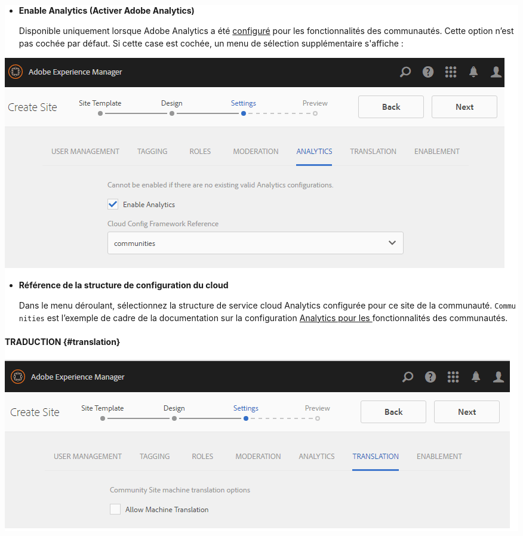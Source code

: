 
* **Enable Analytics (Activer Adobe Analytics)**

   Disponible uniquement lorsque Adobe Analytics a été [configuré](/help/communities/analytics.md) pour les fonctionnalités des communautés.
Cette option n’est pas cochée par défaut. Si cette case est cochée, un menu de sélection supplémentaire s&#39;affiche :

![site-analytics-enable](assets/site-analytics-enable.png)

* **Référence de la structure de configuration du cloud**

   Dans le menu déroulant, sélectionnez la structure de service cloud Analytics configurée pour ce site de la communauté.
   `Communities` est l’exemple de cadre de la documentation sur la configuration  [Analytics pour les ](/help/communities/analytics.md#aem-analytics-framework-configuration) fonctionnalités des communautés.

#### TRADUCTION {#translation}

![site-translation](assets/site-translation.png)
